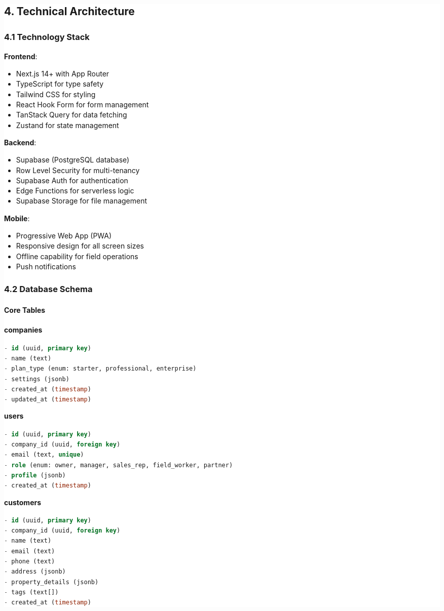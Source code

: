 ## 4. Technical Architecture

### 4.1 Technology Stack

**Frontend**:
- Next.js 14+ with App Router
- TypeScript for type safety
- Tailwind CSS for styling
- React Hook Form for form management
- TanStack Query for data fetching
- Zustand for state management

**Backend**:
- Supabase (PostgreSQL database)
- Row Level Security for multi-tenancy
- Supabase Auth for authentication
- Edge Functions for serverless logic
- Supabase Storage for file management

**Mobile**:
- Progressive Web App (PWA)
- Responsive design for all screen sizes
- Offline capability for field operations
- Push notifications

### 4.2 Database Schema

#### Core Tables

**companies**
```sql
- id (uuid, primary key)
- name (text)
- plan_type (enum: starter, professional, enterprise)
- settings (jsonb)
- created_at (timestamp)
- updated_at (timestamp)
```

**users**
```sql
- id (uuid, primary key)
- company_id (uuid, foreign key)
- email (text, unique)
- role (enum: owner, manager, sales_rep, field_worker, partner)
- profile (jsonb)
- created_at (timestamp)
```

**customers**
```sql
- id (uuid, primary key)
- company_id (uuid, foreign key)
- name (text)
- email (text)
- phone (text)
- address (jsonb)
- property_details (jsonb)
- tags (text[])
- created_at (timestamp)
```
